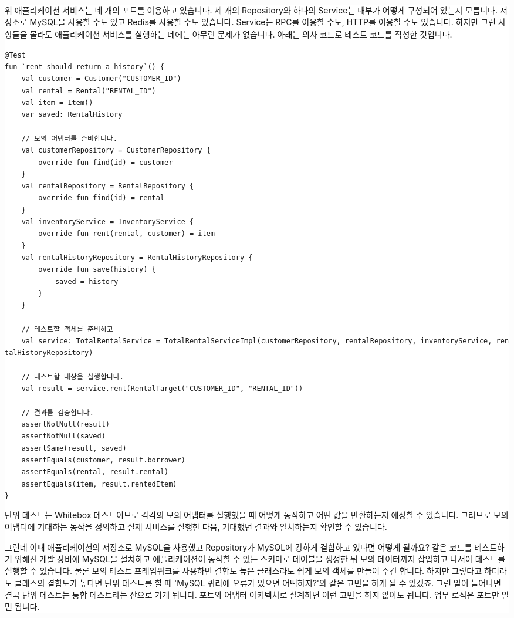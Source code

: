 위 애플리케이션 서비스는 네 개의 포트를 이용하고 있습니다. 세 개의 Repository와 하나의 Service는 내부가 어떻게 구성되어 있는지 모릅니다. 저장소로 MySQL을 사용할 수도 있고 Redis를 사용할 수도 있습니다. Service는 RPC를 이용할 수도, HTTP를 이용할 수도 있습니다. 하지만 그런 사항들을 몰라도 애플리케이션 서비스를 실행하는 데에는 아무런 문제가 없습니다. 아래는 의사 코드로 테스트 코드를 작성한 것입니다.

```
@Test
fun `rent should return a history`() {
    val customer = Customer("CUSTOMER_ID")
    val rental = Rental("RENTAL_ID")
    val item = Item()
    var saved: RentalHistory
 
    // 모의 어댑터를 준비합니다.
    val customerRepository = CustomerRepository {
        override fun find(id) = customer
    }
    val rentalRepository = RentalRepository {
        override fun find(id) = rental
    }
    val inventoryService = InventoryService {
        override fun rent(rental, customer) = item
    }
    val rentalHistoryRepository = RentalHistoryRepository {
        override fun save(history) {
            saved = history
        }
    }
 
    // 테스트할 객체를 준비하고
    val service: TotalRentalService = TotalRentalServiceImpl(customerRepository, rentalRepository, inventoryService, rentalHistoryRepository)
 
    // 테스트할 대상을 실행합니다.
    val result = service.rent(RentalTarget("CUSTOMER_ID", "RENTAL_ID"))
 
    // 결과를 검증합니다.
    assertNotNull(result)
    assertNotNull(saved)
    assertSame(result, saved)
    assertEquals(customer, result.borrower)
    assertEquals(rental, result.rental)
    assertEquals(item, result.rentedItem)
}

```

단위 테스트는 Whitebox 테스트이므로 각각의 모의 어댑터를 실행했을 때 어떻게 동작하고 어떤 값을 반환하는지 예상할 수 있습니다. 그러므로 모의 어댑터에 기대하는 동작을 정의하고 실제 서비스를 실행한 다음, 기대했던 결과와 일치하는지 확인할 수 있습니다.

그런데 이때 애플리케이션의 저장소로 MySQL을 사용했고 Repository가 MySQL에 강하게 결합하고 있다면 어떻게 될까요? 같은 코드를 테스트하기 위해선 개발 장비에 MySQL을 설치하고 애플리케이션이 동작할 수 있는 스키마로 테이블을 생성한 뒤 모의 데이터까지 삽입하고 나서야 테스트를 실행할 수 있습니다. 물론 모의 테스트 프레임워크를 사용하면 결합도 높은 클래스라도 쉽게 모의 객체를 만들어 주긴 합니다. 하지만 그렇다고 하더라도 클래스의 결합도가 높다면 단위 테스트를 할 때 'MySQL 쿼리에 오류가 있으면 어떡하지?'와 같은 고민을 하게 될 수 있겠죠. 그런 일이 늘어나면 결국 단위 테스트는 통합 테스트라는 산으로 가게 됩니다. 포트와 어댑터 아키텍처로 설계하면 이런 고민을 하지 않아도 됩니다. 업무 로직은 포트만 알면 됩니다.
